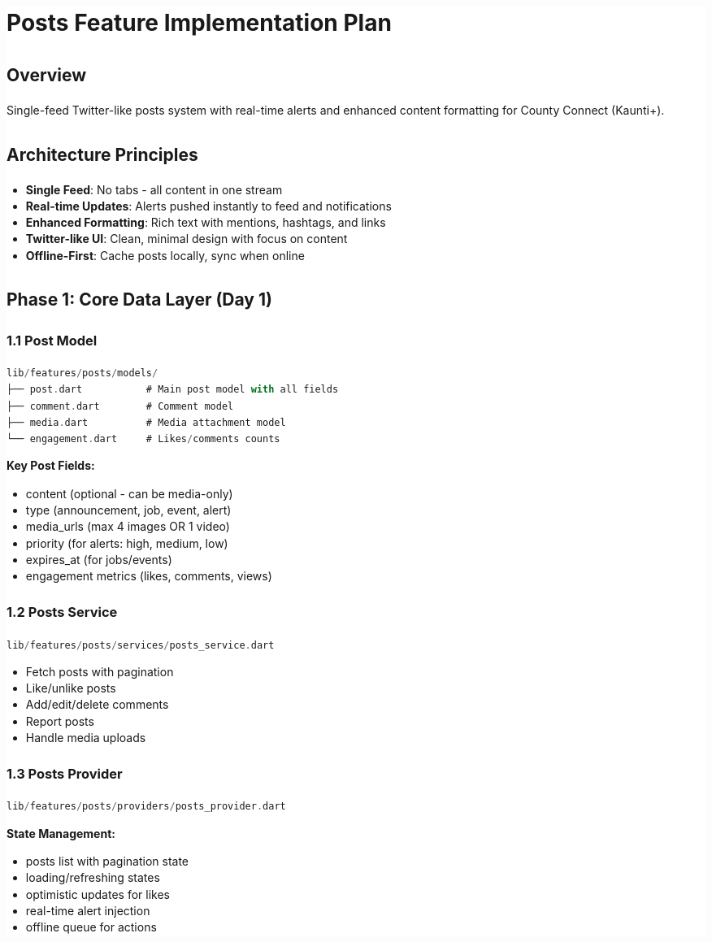 # Posts Feature Implementation Plan

## Overview
Single-feed Twitter-like posts system with real-time alerts and enhanced content formatting for County Connect (Kaunti+).

## Architecture Principles
- **Single Feed**: No tabs - all content in one stream
- **Real-time Updates**: Alerts pushed instantly to feed and notifications
- **Enhanced Formatting**: Rich text with mentions, hashtags, and links
- **Twitter-like UI**: Clean, minimal design with focus on content
- **Offline-First**: Cache posts locally, sync when online

## Phase 1: Core Data Layer (Day 1)

### 1.1 Post Model
```dart
lib/features/posts/models/
├── post.dart           # Main post model with all fields
├── comment.dart        # Comment model
├── media.dart          # Media attachment model
└── engagement.dart     # Likes/comments counts
```

**Key Post Fields:**
- content (optional - can be media-only)
- type (announcement, job, event, alert)
- media_urls (max 4 images OR 1 video)
- priority (for alerts: high, medium, low)
- expires_at (for jobs/events)
- engagement metrics (likes, comments, views)

### 1.2 Posts Service
```dart
lib/features/posts/services/posts_service.dart
```
- Fetch posts with pagination
- Like/unlike posts
- Add/edit/delete comments
- Report posts
- Handle media uploads

### 1.3 Posts Provider
```dart
lib/features/posts/providers/posts_provider.dart
```
**State Management:**
- posts list with pagination state
- loading/refreshing states
- optimistic updates for likes
- real-time alert injection
- offline queue for actions

